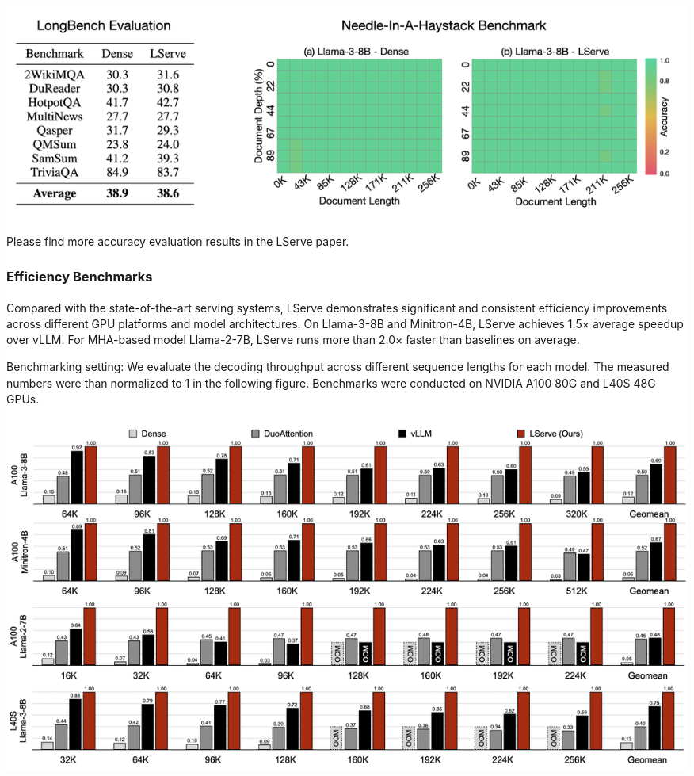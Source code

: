 ![lserve_acc](assets/lserve_figures/lserve-acc.png)

Please find more accuracy evaluation results in the [LServe paper](https://arxiv.org/abs/2502.14866).

### Efficiency Benchmarks

Compared with the state-of-the-art serving systems, LServe demonstrates significant and consistent efficiency improvements across different GPU platforms and model architectures. On Llama-3-8B and Minitron-4B, LServe achieves 1.5× average speedup over vLLM. For MHA-based model Llama-2-7B, LServe runs more than 2.0× faster than baselines on average.

Benchmarking setting: We evaluate the decoding throughput across different sequence lengths for each model. The measured numbers were than normalized to 1 in the following figure. Benchmarks were conducted on NVIDIA A100 80G and L40S 48G GPUs.

![lserve_speed](assets/lserve_figures/lserve-speed.png)
